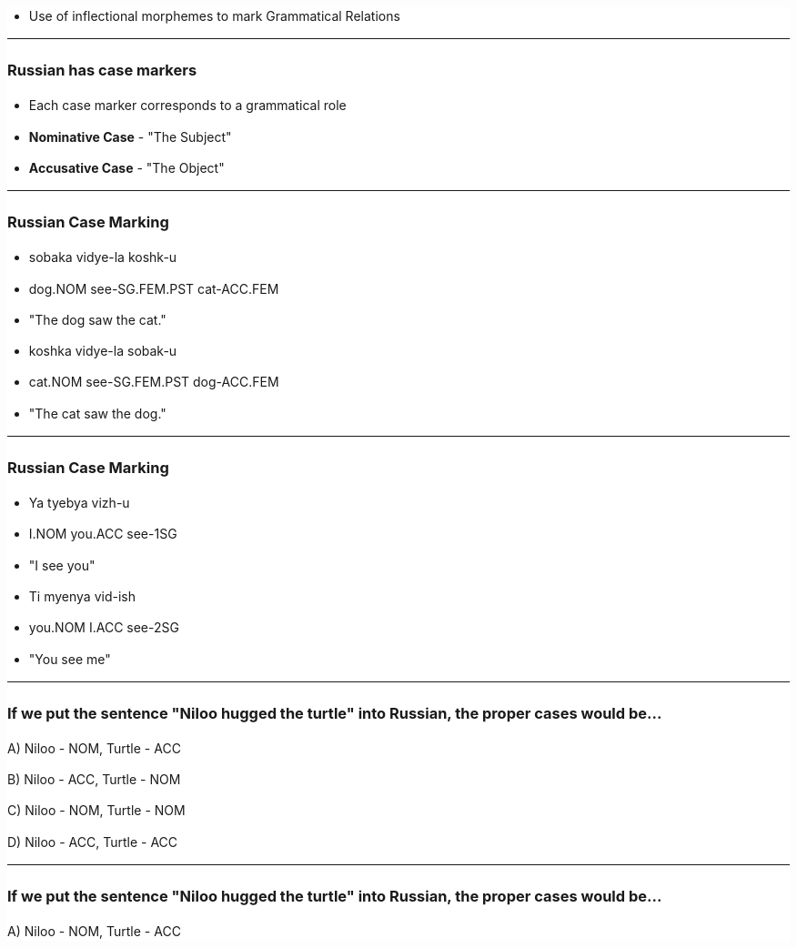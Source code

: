 - Use of inflectional morphemes to mark Grammatical Relations

---

### Russian has case markers

* Each case marker corresponds to a grammatical role

* **Nominative Case** - "The Subject"

* **Accusative Case** - "The Object"

---

### Russian Case Marking

- sobaka vidye-la koshk-u
- dog.NOM see-SG.FEM.PST cat-ACC.FEM
- "The dog saw the cat."

- koshka vidye-la sobak-u 
- cat.NOM see-SG.FEM.PST dog-ACC.FEM
- "The cat saw the dog."

---

### Russian Case Marking

- Ya tyebya vizh-u
- I.NOM you.ACC see-1SG
- "I see you"

- Ti myenya vid-ish
- you.NOM I.ACC see-2SG
- "You see me"

---

<section class="clicker"></section>

### If we put the sentence "Niloo hugged the turtle" into Russian, the proper cases would be...

A) Niloo - NOM, Turtle - ACC

B) Niloo - ACC, Turtle - NOM

C) Niloo - NOM, Turtle - NOM

D) Niloo - ACC, Turtle - ACC

---

### If we put the sentence "Niloo hugged the turtle" into Russian, the proper cases would be...

A) <correct>Niloo - NOM, Turtle - ACC</correct>
